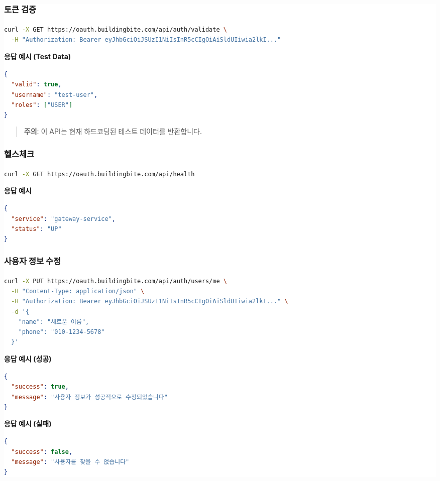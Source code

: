 ### 토큰 검증
```bash
curl -X GET https://oauth.buildingbite.com/api/auth/validate \
  -H "Authorization: Bearer eyJhbGciOiJSUzI1NiIsInR5cCIgOiAiSldUIiwia2lkI..."
```

**응답 예시 (Test Data)**
```json
{
  "valid": true,
  "username": "test-user",
  "roles": ["USER"]
}
```

> **주의**: 이 API는 현재 하드코딩된 테스트 데이터를 반환합니다.


### 헬스체크
```bash
curl -X GET https://oauth.buildingbite.com/api/health
```

**응답 예시**
```json
{
  "service": "gateway-service",
  "status": "UP"
}
```

### 사용자 정보 수정
```bash
curl -X PUT https://oauth.buildingbite.com/api/auth/users/me \
  -H "Content-Type: application/json" \
  -H "Authorization: Bearer eyJhbGciOiJSUzI1NiIsInR5cCIgOiAiSldUIiwia2lkI..." \
  -d '{
    "name": "새로운 이름",
    "phone": "010-1234-5678"
  }'
```

**응답 예시 (성공)**
```json
{
  "success": true,
  "message": "사용자 정보가 성공적으로 수정되었습니다"
}
```

**응답 예시 (실패)**
```json
{
  "success": false,
  "message": "사용자를 찾을 수 없습니다"
}
```
